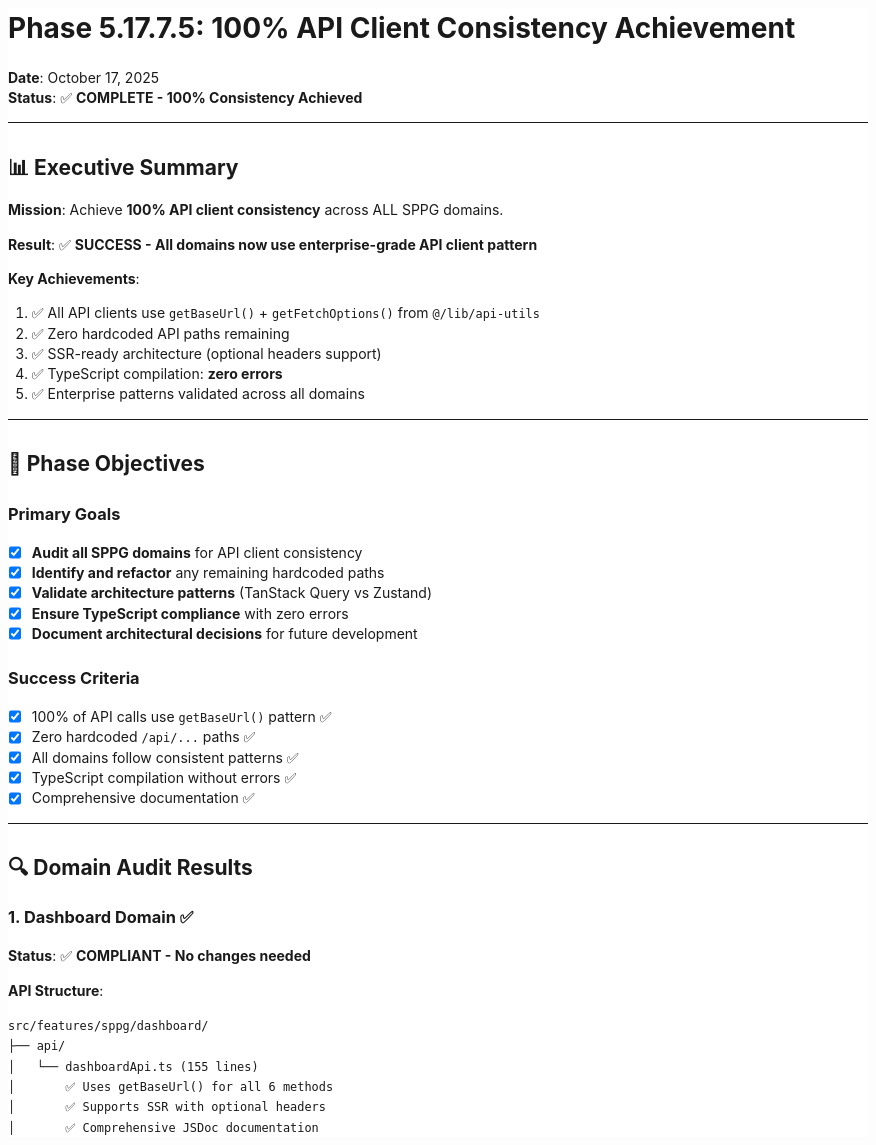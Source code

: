 # Phase 5.17.7.5: 100% API Client Consistency Achievement

**Date**: October 17, 2025  
**Status**: ✅ **COMPLETE - 100% Consistency Achieved**

---

## 📊 Executive Summary

**Mission**: Achieve **100% API client consistency** across ALL SPPG domains.

**Result**: ✅ **SUCCESS - All domains now use enterprise-grade API client pattern**

**Key Achievements**:
1. ✅ All API clients use `getBaseUrl()` + `getFetchOptions()` from `@/lib/api-utils`
2. ✅ Zero hardcoded API paths remaining
3. ✅ SSR-ready architecture (optional headers support)
4. ✅ TypeScript compilation: **zero errors**
5. ✅ Enterprise patterns validated across all domains

---

## 🎯 Phase Objectives

### **Primary Goals**
- [x] **Audit all SPPG domains** for API client consistency
- [x] **Identify and refactor** any remaining hardcoded paths
- [x] **Validate architecture patterns** (TanStack Query vs Zustand)
- [x] **Ensure TypeScript compliance** with zero errors
- [x] **Document architectural decisions** for future development

### **Success Criteria**
- [x] 100% of API calls use `getBaseUrl()` pattern ✅
- [x] Zero hardcoded `/api/...` paths ✅
- [x] All domains follow consistent patterns ✅
- [x] TypeScript compilation without errors ✅
- [x] Comprehensive documentation ✅

---

## 🔍 Domain Audit Results

### **1. Dashboard Domain** ✅

**Status**: ✅ **COMPLIANT - No changes needed**

**API Structure**:
```
src/features/sppg/dashboard/
├── api/
│   └── dashboardApi.ts (155 lines)
│       ✅ Uses getBaseUrl() for all 6 methods
│       ✅ Supports SSR with optional headers
│       ✅ Comprehensive JSDoc documentation
```
